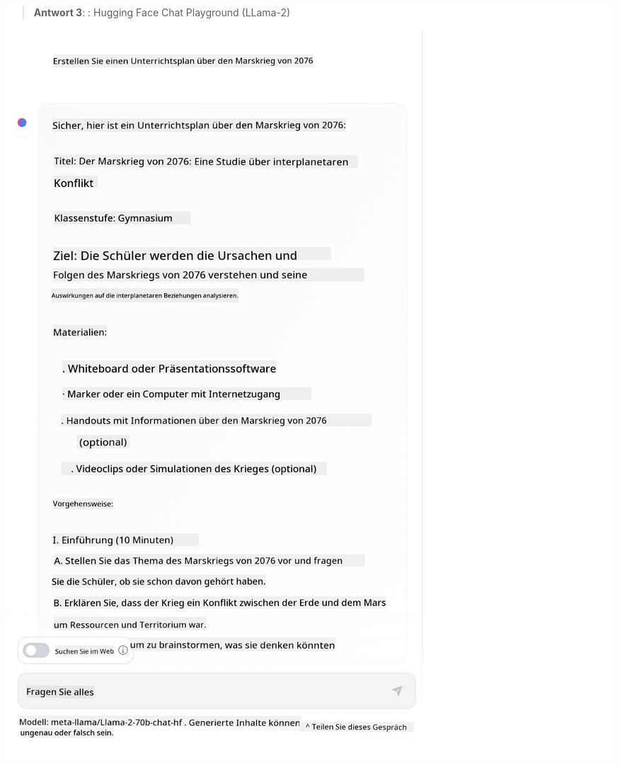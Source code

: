 > **Antwort 3**: : Hugging Face Chat Playground (LLama-2)

![Antwort 3](../../../translated_images/04-fabrication-huggingchat.faf82a0a512789565e410568bce1ac911075b943dec59b1ef4080b61723b5bf4.de.png)
